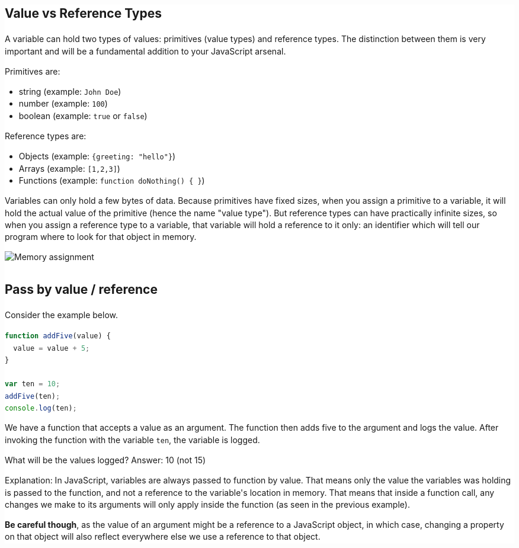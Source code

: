 ## Value vs Reference Types

A variable can hold two types of values: primitives (value types) and reference
types. The distinction between them is very important and will be a fundamental
addition to your JavaScript arsenal.

Primitives are:

* string (example: `John Doe`)
* number (example: `100`)
* boolean (example: `true` or `false`)

Reference types are:

* Objects (example: `{greeting: "hello"}`)
* Arrays (example: `[1,2,3]`)
* Functions (example: `function doNothing() { }`)

Variables can only hold a few bytes of data. Because primitives have fixed
sizes, when you assign a primitive to a variable, it will hold the actual value
of the primitive (hence the name "value type"). But reference types can have
practically infinite sizes, so when you assign a reference type to a variable,
that variable will hold a reference to it only: an identifier which will tell
our program where to look for that object in memory.

![Memory assignment](../assets/stack_heap.png)

## Pass by value / reference

Consider the example below.

```js
function addFive(value) {
  value = value + 5;
}

var ten = 10;
addFive(ten);
console.log(ten);
```

We have a function that accepts a value as an argument. The function then adds five to the
argument and logs the value.
After invoking the function with the variable `ten`, the variable is logged.

What will be the values logged?
Answer: 10 (not 15)

Explanation:
In JavaScript, variables are always passed to function by value. That means only the value
the variables was holding is passed to the function, and not a reference to the variable's
location in memory. That means that inside a function call, any changes we make to its
arguments will only apply inside the function (as seen in the previous example).

**Be careful though**, as the value of an argument might be a reference to a JavaScript
object, in which case, changing a property on that object will also reflect everywhere
else we use a reference to that object.
